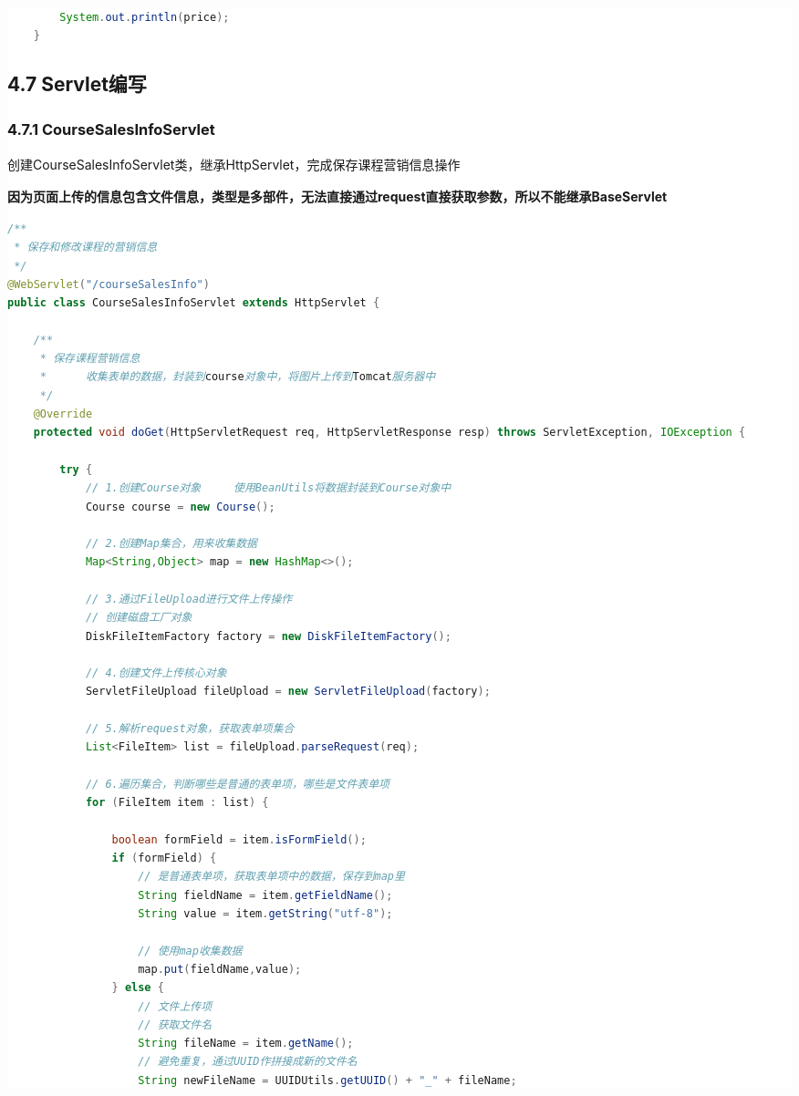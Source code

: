 ```java
        System.out.println(price);
    }
```



## 4.7 Servlet编写

### 4.7.1 CourseSalesInfoServlet

创建CourseSalesInfoServlet类，继承HttpServlet，完成保存课程营销信息操作

**因为页面上传的信息包含文件信息，类型是多部件，无法直接通过request直接获取参数，所以不能继承BaseServlet**

```java
/**
 * 保存和修改课程的营销信息
 */
@WebServlet("/courseSalesInfo")
public class CourseSalesInfoServlet extends HttpServlet {

    /**
     * 保存课程营销信息
     *      收集表单的数据，封装到course对象中，将图片上传到Tomcat服务器中
     */
    @Override
    protected void doGet(HttpServletRequest req, HttpServletResponse resp) throws ServletException, IOException {

        try {
            // 1.创建Course对象     使用BeanUtils将数据封装到Course对象中
            Course course = new Course();

            // 2.创建Map集合，用来收集数据
            Map<String,Object> map = new HashMap<>();

            // 3.通过FileUpload进行文件上传操作
            // 创建磁盘工厂对象
            DiskFileItemFactory factory = new DiskFileItemFactory();

            // 4.创建文件上传核心对象
            ServletFileUpload fileUpload = new ServletFileUpload(factory);

            // 5.解析request对象，获取表单项集合
            List<FileItem> list = fileUpload.parseRequest(req);

            // 6.遍历集合，判断哪些是普通的表单项，哪些是文件表单项
            for (FileItem item : list) {

                boolean formField = item.isFormField();
                if (formField) {
                    // 是普通表单项，获取表单项中的数据，保存到map里
                    String fieldName = item.getFieldName();
                    String value = item.getString("utf-8");

                    // 使用map收集数据
                    map.put(fieldName,value);
                } else {
                    // 文件上传项
                    // 获取文件名
                    String fileName = item.getName();
                    // 避免重复，通过UUID作拼接成新的文件名
                    String newFileName = UUIDUtils.getUUID() + "_" + fileName;

```